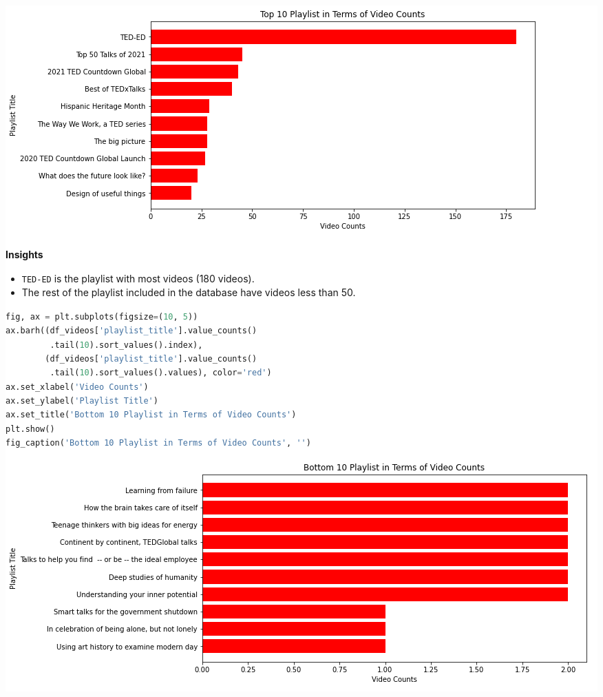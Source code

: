 <img src='/images/ted/8.png'>

**Insights**
* `TED-ED` is the playlist with most videos (180 videos).
* The rest of the playlist included in the database have videos less than 50.

```python
fig, ax = plt.subplots(figsize=(10, 5))
ax.barh((df_videos['playlist_title'].value_counts()
         .tail(10).sort_values().index),
        (df_videos['playlist_title'].value_counts()
         .tail(10).sort_values().values), color='red')
ax.set_xlabel('Video Counts')
ax.set_ylabel('Playlist Title')
ax.set_title('Bottom 10 Playlist in Terms of Video Counts')
plt.show()
fig_caption('Bottom 10 Playlist in Terms of Video Counts', '')
```
<img src='/images/ted/9.png'>

